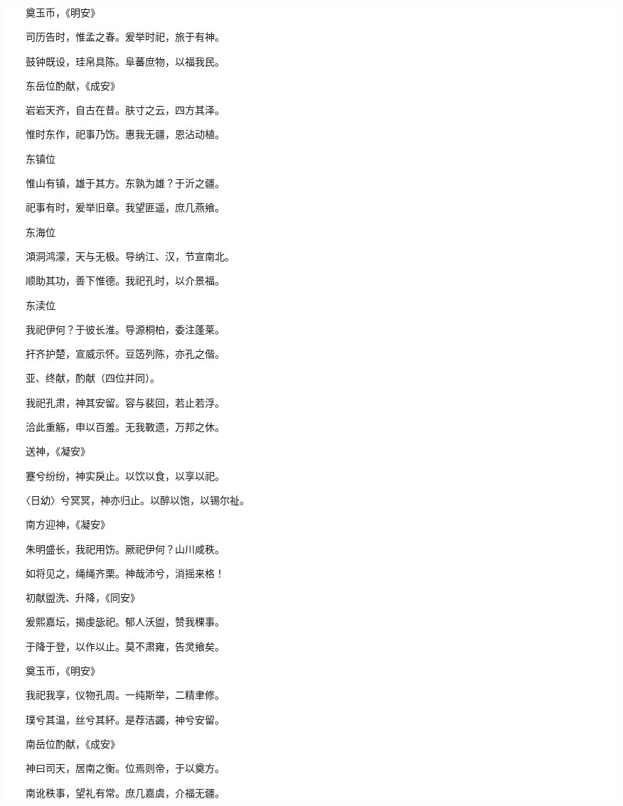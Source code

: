 　　奠玉币，《明安》

　　司历告时，惟孟之春。爰举时祀，旅于有神。

　　鼓钟既设，珪帛具陈。阜蕃庶物，以福我民。

　　东岳位酌献，《成安》

　　岩岩天齐，自古在昔。肤寸之云，四方其泽。

　　惟时东作，祀事乃饬。惠我无疆，恩沾动植。

　　东镇位

　　惟山有镇，雄于其方。东孰为雄？于沂之疆。

　　祀事有时，爰举旧章。我望匪遥，庶几燕飨。

　　东海位

　　澒洞鸿濛，天与无极。导纳江、汉，节宣南北。

　　顺助其功，善下惟德。我祀孔时，以介景福。

　　东渎位

　　我祀伊何？于彼长淮。导源桐柏，委注蓬莱。

　　扞齐护楚，宣威示怀。豆笾列陈，亦孔之偕。

　　亚、终献，酌献（四位并同）。

　　我祀孔肃，神其安留。容与裴回，若止若浮。

　　洽此重觞，申以百羞。无我斁遗，万邦之休。

　　送神，《凝安》

　　蹇兮纷纷，神实戾止。以饮以食，以享以祀。

　　〈日幼〉兮冥冥，神亦归止。以醉以饱，以锡尔祉。

　　南方迎神，《凝安》

　　朱明盛长，我祀用饬。厥祀伊何？山川咸秩。

　　如将见之，绳绳齐栗。神哉沛兮，消摇来格！

　　初献盥洗、升降，《同安》

　　爰熙嘉坛，揭虔毖祀。郁人沃盥，赞我稞事。

　　于降于登，以作以止。莫不肃雍，告灵飨矣。

　　奠玉币，《明安》

　　我祀我享，仪物孔周。一纯斯举，二精聿修。

　　璞兮其温，丝兮其紑。是荐洁蠲，神兮安留。

　　南岳位酌献，《成安》

　　神曰司天，居南之衡。位焉则帝，于以奠方。

　　南讹秩事，望礼有常。庶几嘉虞，介福无疆。

